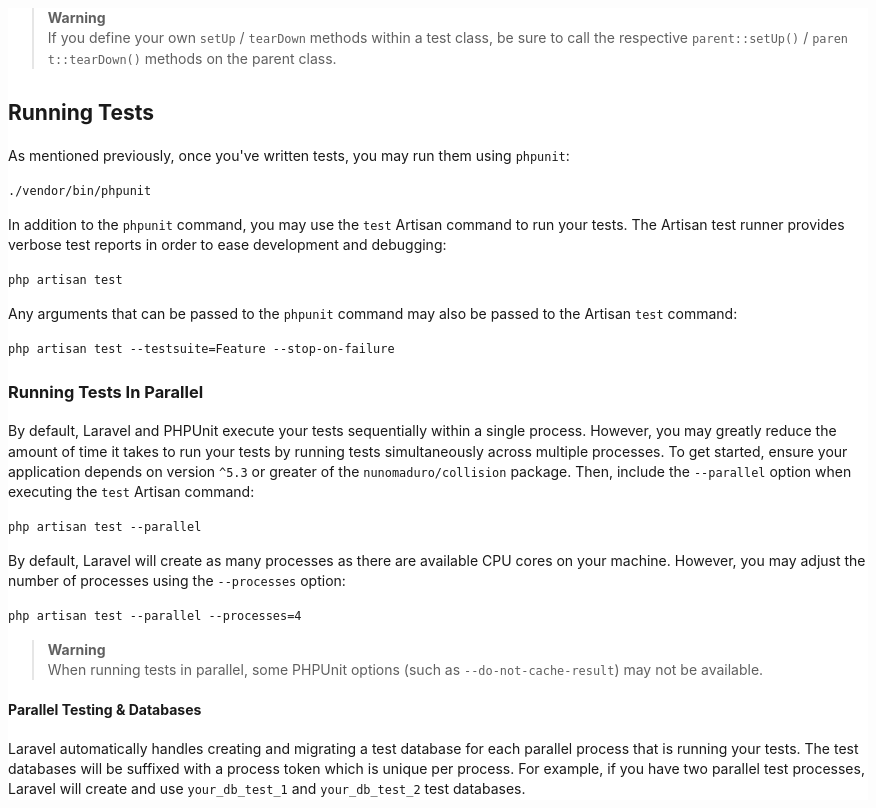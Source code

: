 > **Warning**  
> If you define your own `setUp` / `tearDown` methods within a test class, be sure to call the respective `parent::setUp()` / `parent::tearDown()` methods on the parent class.

<a name="running-tests"></a>
## Running Tests

As mentioned previously, once you've written tests, you may run them using `phpunit`:

```shell
./vendor/bin/phpunit
```

In addition to the `phpunit` command, you may use the `test` Artisan command to run your tests. The Artisan test runner provides verbose test reports in order to ease development and debugging:

```shell
php artisan test
```

Any arguments that can be passed to the `phpunit` command may also be passed to the Artisan `test` command:

```shell
php artisan test --testsuite=Feature --stop-on-failure
```

<a name="running-tests-in-parallel"></a>
### Running Tests In Parallel

By default, Laravel and PHPUnit execute your tests sequentially within a single process. However, you may greatly reduce the amount of time it takes to run your tests by running tests simultaneously across multiple processes. To get started, ensure your application depends on version `^5.3` or greater of the `nunomaduro/collision` package. Then, include the `--parallel` option when executing the `test` Artisan command:

```shell
php artisan test --parallel
```

By default, Laravel will create as many processes as there are available CPU cores on your machine. However, you may adjust the number of processes using the `--processes` option:

```shell
php artisan test --parallel --processes=4
```

> **Warning**  
> When running tests in parallel, some PHPUnit options (such as `--do-not-cache-result`) may not be available.

<a name="parallel-testing-and-databases"></a>
#### Parallel Testing & Databases

Laravel automatically handles creating and migrating a test database for each parallel process that is running your tests. The test databases will be suffixed with a process token which is unique per process. For example, if you have two parallel test processes, Laravel will create and use `your_db_test_1` and `your_db_test_2` test databases.
